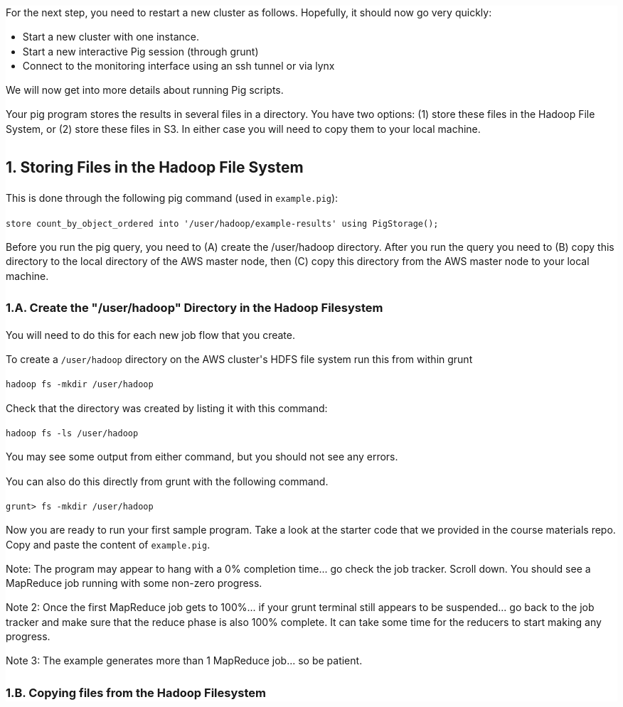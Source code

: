 For the next step, you need to restart a new cluster as follows. Hopefully, it should now go very quickly:

* Start a new cluster with one instance.
* Start a new interactive Pig session (through grunt)
* Connect to the monitoring interface using an ssh tunnel or via lynx

We will now get into more details about running Pig scripts.

Your pig program stores the results in several files in a directory. You have two options: (1) store these files in the Hadoop File System, or (2) store these files in S3. In either case you will need to copy them to your local machine.

## 1. Storing Files in the Hadoop File System

This is done through the following pig command (used in ```example.pig```):
```
store count_by_object_ordered into '/user/hadoop/example-results' using PigStorage();
```
Before you run the pig query, you need to (A) create the /user/hadoop directory. After you run the query you need to (B) copy this directory to the local directory of the AWS master node, then (C) copy this directory from the AWS master node to your local machine.

### 1.A. Create the "/user/hadoop" Directory in the Hadoop Filesystem

You will need to do this for each new job flow that you create.

To create a ```/user/hadoop``` directory on the AWS cluster's HDFS file system run this from within grunt
```
hadoop fs -mkdir /user/hadoop
```
Check that the directory was created by listing it with this command:
```
hadoop fs -ls /user/hadoop
```
You may see some output from either command, but you should not see any errors.

You can also do this directly from grunt with the following command.
```
grunt> fs -mkdir /user/hadoop 
```
Now you are ready to run your first sample program. Take a look at the starter code that we provided in the course materials repo. Copy and paste the content of ```example.pig```.

Note: The program may appear to hang with a 0% completion time... go check the job tracker. Scroll down. You should see a MapReduce job running with some non-zero progress.

Note 2: Once the first MapReduce job gets to 100%... if your grunt terminal still appears to be suspended... go back to the job tracker and make sure that the reduce phase is also 100% complete. It can take some time for the reducers to start making any progress.

Note 3: The example generates more than 1 MapReduce job... so be patient.

### 1.B. Copying files from the Hadoop Filesystem
